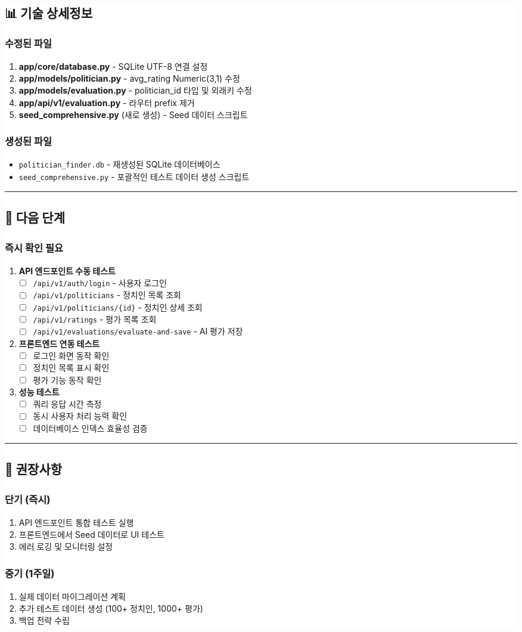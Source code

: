 
## 📊 기술 상세정보

### 수정된 파일

1. **app/core/database.py** - SQLite UTF-8 연결 설정
2. **app/models/politician.py** - avg_rating Numeric(3,1) 수정
3. **app/models/evaluation.py** - politician_id 타입 및 외래키 수정
4. **app/api/v1/evaluation.py** - 라우터 prefix 제거
5. **seed_comprehensive.py** (새로 생성) - Seed 데이터 스크립트

### 생성된 파일

- `politician_finder.db` - 재생성된 SQLite 데이터베이스
- `seed_comprehensive.py` - 포괄적인 테스트 데이터 생성 스크립트

---

## 🚀 다음 단계

### 즉시 확인 필요

1. **API 엔드포인트 수동 테스트**
   - [ ] `/api/v1/auth/login` - 사용자 로그인
   - [ ] `/api/v1/politicians` - 정치인 목록 조회
   - [ ] `/api/v1/politicians/{id}` - 정치인 상세 조회
   - [ ] `/api/v1/ratings` - 평가 목록 조회
   - [ ] `/api/v1/evaluations/evaluate-and-save` - AI 평가 저장

2. **프론트엔드 연동 테스트**
   - [ ] 로그인 화면 동작 확인
   - [ ] 정치인 목록 표시 확인
   - [ ] 평가 기능 동작 확인

3. **성능 테스트**
   - [ ] 쿼리 응답 시간 측정
   - [ ] 동시 사용자 처리 능력 확인
   - [ ] 데이터베이스 인덱스 효율성 검증

---

## 📝 권장사항

### 단기 (즉시)
1. API 엔드포인트 통합 테스트 실행
2. 프론트엔드에서 Seed 데이터로 UI 테스트
3. 에러 로깅 및 모니터링 설정

### 중기 (1주일)
1. 실제 데이터 마이그레이션 계획
2. 추가 테스트 데이터 생성 (100+ 정치인, 1000+ 평가)
3. 백업 전략 수립
